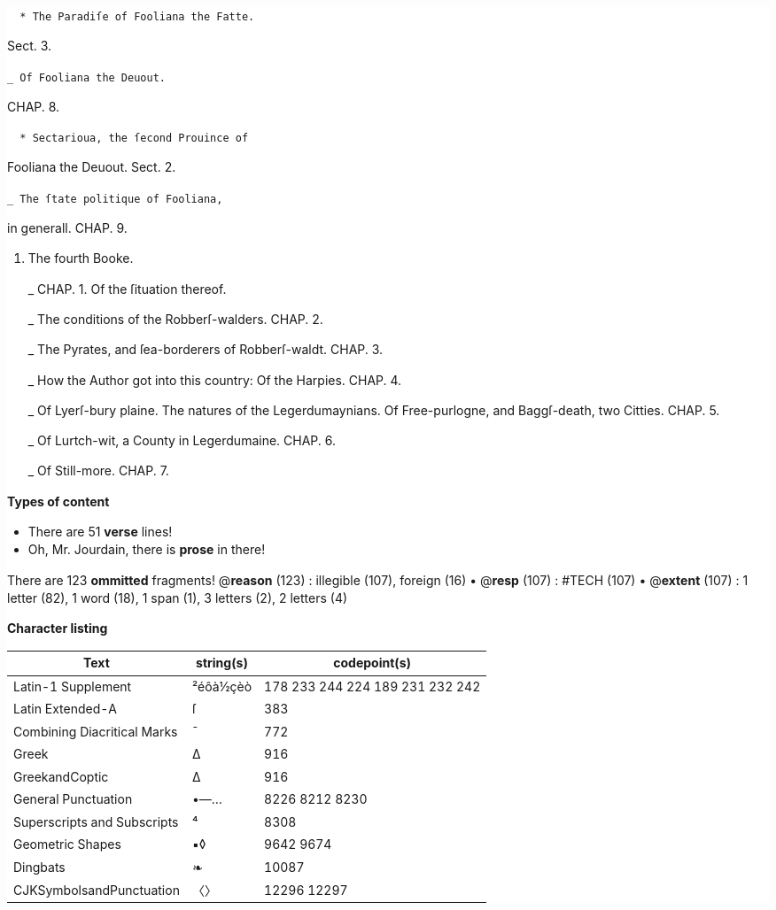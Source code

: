       * The Paradiſe of Fooliana the Fatte.
Sect. 3.

    _ Of Fooliana the Deuout.
CHAP. 8.

      * Sectarioua, the ſecond Prouince of
Fooliana the Deuout.
Sect. 2.

    _ The ſtate politique of Fooliana,
in generall.
CHAP. 9.

1. The fourth Booke.

    _ CHAP. 1. Of the ſituation thereof.

    _ The conditions of the Robberſ-walders.
CHAP. 2.

    _ The Pyrates, and ſea-borderers
of Robberſ-waldt.
CHAP. 3.

    _ How the Author got into this country:
Of the Harpies.
CHAP. 4.

    _ Of Lyerſ-bury plaine. The natures of the Legerdumaynians.
Of Free-purlogne, and
Baggſ-death, two Citties.
CHAP. 5.

    _ Of Lurtch-wit, a County in Legerdumaine.
CHAP. 6.

    _ Of Still-more. CHAP. 7.

**Types of content**

  * There are 51 **verse** lines!
  * Oh, Mr. Jourdain, there is **prose** in there!

There are 123 **ommitted** fragments! 
 @__reason__ (123) : illegible (107), foreign (16)  •  @__resp__ (107) : #TECH (107)  •  @__extent__ (107) : 1 letter (82), 1 word (18), 1 span (1), 3 letters (2), 2 letters (4)

**Character listing**


|Text|string(s)|codepoint(s)|
|---|---|---|
|Latin-1 Supplement|²éôà½çèò|178 233 244 224 189 231 232 242|
|Latin Extended-A|ſ|383|
|Combining             Diacritical Marks|̄|772|
|Greek|Δ|916|
|GreekandCoptic|Δ|916|
|General Punctuation|•—…|8226 8212 8230|
|Superscripts             and Subscripts|⁴|8308|
|Geometric Shapes|▪◊|9642 9674|
|Dingbats|❧|10087|
|CJKSymbolsandPunctuation|〈〉|12296 12297|
